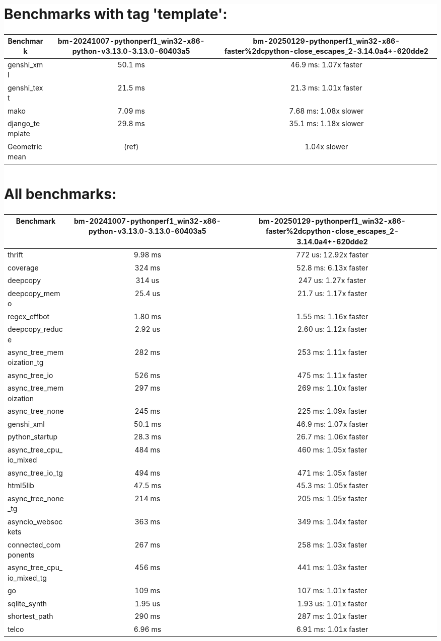 Benchmarks with tag 'template':
===============================

| Benchmark       | bm-20241007-pythonperf1_win32-x86-python-v3.13.0-3.13.0-60403a5 | bm-20250129-pythonperf1_win32-x86-faster%2dcpython-close_escapes_2-3.14.0a4+-620dde2 |
|-----------------|:---------------------------------------------------------------:|:------------------------------------------------------------------------------------:|
| genshi_xml      | 50.1 ms                                                         | 46.9 ms: 1.07x faster                                                                |
| genshi_text     | 21.5 ms                                                         | 21.3 ms: 1.01x faster                                                                |
| mako            | 7.09 ms                                                         | 7.68 ms: 1.08x slower                                                                |
| django_template | 29.8 ms                                                         | 35.1 ms: 1.18x slower                                                                |
| Geometric mean  | (ref)                                                           | 1.04x slower                                                                         |

All benchmarks:
===============

| Benchmark                  | bm-20241007-pythonperf1_win32-x86-python-v3.13.0-3.13.0-60403a5 | bm-20250129-pythonperf1_win32-x86-faster%2dcpython-close_escapes_2-3.14.0a4+-620dde2 |
|----------------------------|:---------------------------------------------------------------:|:------------------------------------------------------------------------------------:|
| thrift                     | 9.98 ms                                                         | 772 us: 12.92x faster                                                                |
| coverage                   | 324 ms                                                          | 52.8 ms: 6.13x faster                                                                |
| deepcopy                   | 314 us                                                          | 247 us: 1.27x faster                                                                 |
| deepcopy_memo              | 25.4 us                                                         | 21.7 us: 1.17x faster                                                                |
| regex_effbot               | 1.80 ms                                                         | 1.55 ms: 1.16x faster                                                                |
| deepcopy_reduce            | 2.92 us                                                         | 2.60 us: 1.12x faster                                                                |
| async_tree_memoization_tg  | 282 ms                                                          | 253 ms: 1.11x faster                                                                 |
| async_tree_io              | 526 ms                                                          | 475 ms: 1.11x faster                                                                 |
| async_tree_memoization     | 297 ms                                                          | 269 ms: 1.10x faster                                                                 |
| async_tree_none            | 245 ms                                                          | 225 ms: 1.09x faster                                                                 |
| genshi_xml                 | 50.1 ms                                                         | 46.9 ms: 1.07x faster                                                                |
| python_startup             | 28.3 ms                                                         | 26.7 ms: 1.06x faster                                                                |
| async_tree_cpu_io_mixed    | 484 ms                                                          | 460 ms: 1.05x faster                                                                 |
| async_tree_io_tg           | 494 ms                                                          | 471 ms: 1.05x faster                                                                 |
| html5lib                   | 47.5 ms                                                         | 45.3 ms: 1.05x faster                                                                |
| async_tree_none_tg         | 214 ms                                                          | 205 ms: 1.05x faster                                                                 |
| asyncio_websockets         | 363 ms                                                          | 349 ms: 1.04x faster                                                                 |
| connected_components       | 267 ms                                                          | 258 ms: 1.03x faster                                                                 |
| async_tree_cpu_io_mixed_tg | 456 ms                                                          | 441 ms: 1.03x faster                                                                 |
| go                         | 109 ms                                                          | 107 ms: 1.01x faster                                                                 |
| sqlite_synth               | 1.95 us                                                         | 1.93 us: 1.01x faster                                                                |
| shortest_path              | 290 ms                                                          | 287 ms: 1.01x faster                                                                 |
| telco                      | 6.96 ms                                                         | 6.91 ms: 1.01x faster                                                                |